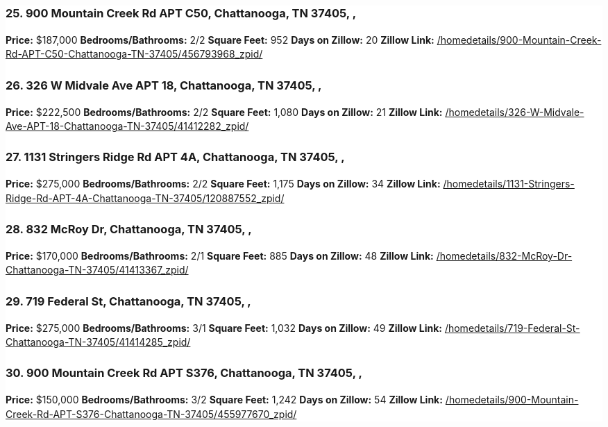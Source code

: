 ### 25. 900 Mountain Creek Rd APT C50, Chattanooga, TN 37405, , 
**Price:** $187,000
**Bedrooms/Bathrooms:** 2/2
**Square Feet:** 952
**Days on Zillow:** 20
**Zillow Link:** [/homedetails/900-Mountain-Creek-Rd-APT-C50-Chattanooga-TN-37405/456793968_zpid/](/homedetails/900-Mountain-Creek-Rd-APT-C50-Chattanooga-TN-37405/456793968_zpid/)

### 26. 326 W Midvale Ave APT 18, Chattanooga, TN 37405, , 
**Price:** $222,500
**Bedrooms/Bathrooms:** 2/2
**Square Feet:** 1,080
**Days on Zillow:** 21
**Zillow Link:** [/homedetails/326-W-Midvale-Ave-APT-18-Chattanooga-TN-37405/41412282_zpid/](/homedetails/326-W-Midvale-Ave-APT-18-Chattanooga-TN-37405/41412282_zpid/)

### 27. 1131 Stringers Ridge Rd APT 4A, Chattanooga, TN 37405, , 
**Price:** $275,000
**Bedrooms/Bathrooms:** 2/2
**Square Feet:** 1,175
**Days on Zillow:** 34
**Zillow Link:** [/homedetails/1131-Stringers-Ridge-Rd-APT-4A-Chattanooga-TN-37405/120887552_zpid/](/homedetails/1131-Stringers-Ridge-Rd-APT-4A-Chattanooga-TN-37405/120887552_zpid/)

### 28. 832 McRoy Dr, Chattanooga, TN 37405, , 
**Price:** $170,000
**Bedrooms/Bathrooms:** 2/1
**Square Feet:** 885
**Days on Zillow:** 48
**Zillow Link:** [/homedetails/832-McRoy-Dr-Chattanooga-TN-37405/41413367_zpid/](/homedetails/832-McRoy-Dr-Chattanooga-TN-37405/41413367_zpid/)

### 29. 719 Federal St, Chattanooga, TN 37405, , 
**Price:** $275,000
**Bedrooms/Bathrooms:** 3/1
**Square Feet:** 1,032
**Days on Zillow:** 49
**Zillow Link:** [/homedetails/719-Federal-St-Chattanooga-TN-37405/41414285_zpid/](/homedetails/719-Federal-St-Chattanooga-TN-37405/41414285_zpid/)

### 30. 900 Mountain Creek Rd APT S376, Chattanooga, TN 37405, , 
**Price:** $150,000
**Bedrooms/Bathrooms:** 3/2
**Square Feet:** 1,242
**Days on Zillow:** 54
**Zillow Link:** [/homedetails/900-Mountain-Creek-Rd-APT-S376-Chattanooga-TN-37405/455977670_zpid/](/homedetails/900-Mountain-Creek-Rd-APT-S376-Chattanooga-TN-37405/455977670_zpid/)
